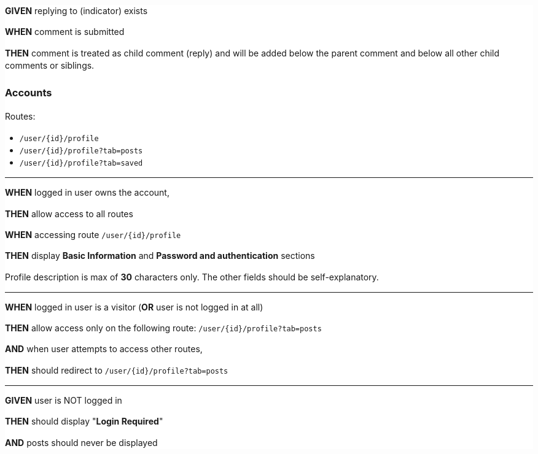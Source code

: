 
**GIVEN** replying to (indicator) exists

**WHEN** comment is submitted

**THEN** comment is treated as child comment (reply) and will be added below the parent comment
and below all other child comments or siblings.

### Accounts

Routes:

- `/user/{id}/profile`
- `/user/{id}/profile?tab=posts`
- `/user/{id}/profile?tab=saved`

---

**WHEN** logged in user owns the account,

**THEN** allow access to all routes

**WHEN** accessing route `/user/{id}/profile`

**THEN** display **Basic Information** and **Password and authentication** sections

Profile description is max of **30** characters only. The other fields should be self-explanatory.

---

**WHEN** logged in user is a visitor (**OR** user is not logged in at all)

**THEN** allow access only on the following route: `/user/{id}/profile?tab=posts`

**AND** when user attempts to access other routes,

**THEN** should redirect to `/user/{id}/profile?tab=posts`

---

**GIVEN** user is NOT logged in

**THEN** should display "**Login Required**"

**AND** posts should never be displayed

